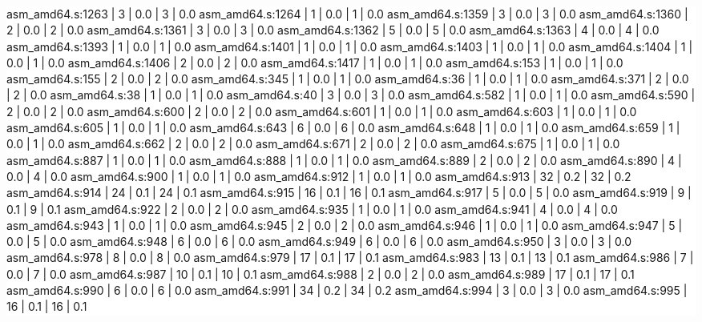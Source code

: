 asm_amd64.s:1263                                 |      3 |   0.0 |   3 |   0.0
asm_amd64.s:1264                                 |      1 |   0.0 |   1 |   0.0
asm_amd64.s:1359                                 |      3 |   0.0 |   3 |   0.0
asm_amd64.s:1360                                 |      2 |   0.0 |   2 |   0.0
asm_amd64.s:1361                                 |      3 |   0.0 |   3 |   0.0
asm_amd64.s:1362                                 |      5 |   0.0 |   5 |   0.0
asm_amd64.s:1363                                 |      4 |   0.0 |   4 |   0.0
asm_amd64.s:1393                                 |      1 |   0.0 |   1 |   0.0
asm_amd64.s:1401                                 |      1 |   0.0 |   1 |   0.0
asm_amd64.s:1403                                 |      1 |   0.0 |   1 |   0.0
asm_amd64.s:1404                                 |      1 |   0.0 |   1 |   0.0
asm_amd64.s:1406                                 |      2 |   0.0 |   2 |   0.0
asm_amd64.s:1417                                 |      1 |   0.0 |   1 |   0.0
asm_amd64.s:153                                  |      1 |   0.0 |   1 |   0.0
asm_amd64.s:155                                  |      2 |   0.0 |   2 |   0.0
asm_amd64.s:345                                  |      1 |   0.0 |   1 |   0.0
asm_amd64.s:36                                   |      1 |   0.0 |   1 |   0.0
asm_amd64.s:371                                  |      2 |   0.0 |   2 |   0.0
asm_amd64.s:38                                   |      1 |   0.0 |   1 |   0.0
asm_amd64.s:40                                   |      3 |   0.0 |   3 |   0.0
asm_amd64.s:582                                  |      1 |   0.0 |   1 |   0.0
asm_amd64.s:590                                  |      2 |   0.0 |   2 |   0.0
asm_amd64.s:600                                  |      2 |   0.0 |   2 |   0.0
asm_amd64.s:601                                  |      1 |   0.0 |   1 |   0.0
asm_amd64.s:603                                  |      1 |   0.0 |   1 |   0.0
asm_amd64.s:605                                  |      1 |   0.0 |   1 |   0.0
asm_amd64.s:643                                  |      6 |   0.0 |   6 |   0.0
asm_amd64.s:648                                  |      1 |   0.0 |   1 |   0.0
asm_amd64.s:659                                  |      1 |   0.0 |   1 |   0.0
asm_amd64.s:662                                  |      2 |   0.0 |   2 |   0.0
asm_amd64.s:671                                  |      2 |   0.0 |   2 |   0.0
asm_amd64.s:675                                  |      1 |   0.0 |   1 |   0.0
asm_amd64.s:887                                  |      1 |   0.0 |   1 |   0.0
asm_amd64.s:888                                  |      1 |   0.0 |   1 |   0.0
asm_amd64.s:889                                  |      2 |   0.0 |   2 |   0.0
asm_amd64.s:890                                  |      4 |   0.0 |   4 |   0.0
asm_amd64.s:900                                  |      1 |   0.0 |   1 |   0.0
asm_amd64.s:912                                  |      1 |   0.0 |   1 |   0.0
asm_amd64.s:913                                  |     32 |   0.2 |  32 |   0.2
asm_amd64.s:914                                  |     24 |   0.1 |  24 |   0.1
asm_amd64.s:915                                  |     16 |   0.1 |  16 |   0.1
asm_amd64.s:917                                  |      5 |   0.0 |   5 |   0.0
asm_amd64.s:919                                  |      9 |   0.1 |   9 |   0.1
asm_amd64.s:922                                  |      2 |   0.0 |   2 |   0.0
asm_amd64.s:935                                  |      1 |   0.0 |   1 |   0.0
asm_amd64.s:941                                  |      4 |   0.0 |   4 |   0.0
asm_amd64.s:943                                  |      1 |   0.0 |   1 |   0.0
asm_amd64.s:945                                  |      2 |   0.0 |   2 |   0.0
asm_amd64.s:946                                  |      1 |   0.0 |   1 |   0.0
asm_amd64.s:947                                  |      5 |   0.0 |   5 |   0.0
asm_amd64.s:948                                  |      6 |   0.0 |   6 |   0.0
asm_amd64.s:949                                  |      6 |   0.0 |   6 |   0.0
asm_amd64.s:950                                  |      3 |   0.0 |   3 |   0.0
asm_amd64.s:978                                  |      8 |   0.0 |   8 |   0.0
asm_amd64.s:979                                  |     17 |   0.1 |  17 |   0.1
asm_amd64.s:983                                  |     13 |   0.1 |  13 |   0.1
asm_amd64.s:986                                  |      7 |   0.0 |   7 |   0.0
asm_amd64.s:987                                  |     10 |   0.1 |  10 |   0.1
asm_amd64.s:988                                  |      2 |   0.0 |   2 |   0.0
asm_amd64.s:989                                  |     17 |   0.1 |  17 |   0.1
asm_amd64.s:990                                  |      6 |   0.0 |   6 |   0.0
asm_amd64.s:991                                  |     34 |   0.2 |  34 |   0.2
asm_amd64.s:994                                  |      3 |   0.0 |   3 |   0.0
asm_amd64.s:995                                  |     16 |   0.1 |  16 |   0.1